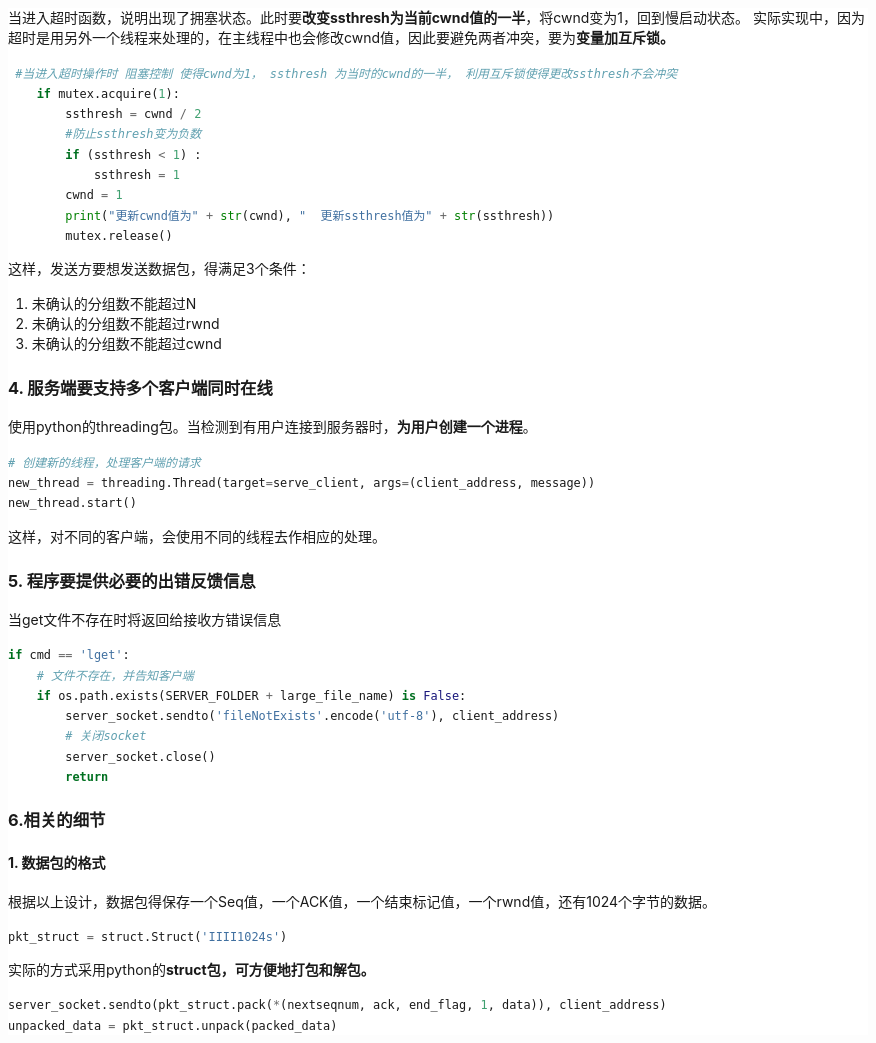 当进入超时函数，说明出现了拥塞状态。此时要**改变ssthresh为当前cwnd值的一半**，将cwnd变为1，回到慢启动状态。
实际实现中，因为超时是用另外一个线程来处理的，在主线程中也会修改cwnd值，因此要避免两者冲突，要为**变量加互斥锁。**

```py
 #当进入超时操作时 阻塞控制 使得cwnd为1， ssthresh 为当时的cwnd的一半， 利用互斥锁使得更改ssthresh不会冲突
    if mutex.acquire(1):
        ssthresh = cwnd / 2
        #防止ssthresh变为负数
        if (ssthresh < 1) :
            ssthresh = 1
        cwnd = 1
        print("更新cwnd值为" + str(cwnd), "  更新ssthresh值为" + str(ssthresh))
        mutex.release()
```

这样，发送方要想发送数据包，得满足3个条件：
1. 未确认的分组数不能超过N
2. 未确认的分组数不能超过rwnd
3. 未确认的分组数不能超过cwnd


### 4. 服务端要支持多个客户端同时在线
使用python的threading包。当检测到有用户连接到服务器时，**为用户创建一个进程**。

```py
# 创建新的线程，处理客户端的请求
new_thread = threading.Thread(target=serve_client, args=(client_address, message))
new_thread.start()
```
这样，对不同的客户端，会使用不同的线程去作相应的处理。
### 5. 程序要提供必要的出错反馈信息

当get文件不存在时将返回给接收方错误信息

```py
if cmd == 'lget':
    # 文件不存在，并告知客户端
    if os.path.exists(SERVER_FOLDER + large_file_name) is False:
        server_socket.sendto('fileNotExists'.encode('utf-8'), client_address)
        # 关闭socket
        server_socket.close()
        return
```
 
 

### 6.相关的细节

#### 1. 数据包的格式
根据以上设计，数据包得保存一个Seq值，一个ACK值，一个结束标记值，一个rwnd值，还有1024个字节的数据。
```py
pkt_struct = struct.Struct('IIII1024s')
```
实际的方式采用python的**struct包，可方便地打包和解包。**

```py
server_socket.sendto(pkt_struct.pack(*(nextseqnum, ack, end_flag, 1, data)), client_address)
unpacked_data = pkt_struct.unpack(packed_data)
```
